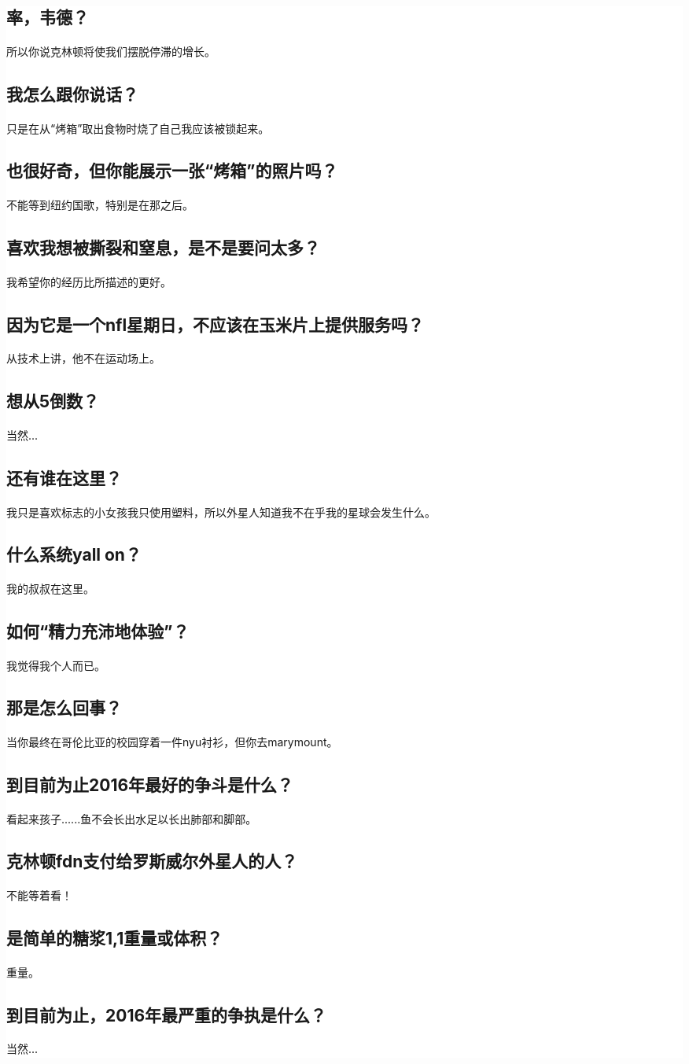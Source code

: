 ## 率，韦德？
所以你说克林顿将使我们摆脱停滞的增长。

## 我怎么跟你说话？
只是在从“烤箱”取出食物时烧了自己我应该被锁起来。

## 也很好奇，但你能展示一张“烤箱”的照片吗？
不能等到纽约国歌，特别是在那之后。

## 喜欢我想被撕裂和窒息，是不是要问太多？
我希望你的经历比所描述的更好。

## 因为它是一个nfl星期日，不应该在玉米片上提供服务吗？
从技术上讲，他不在运动场上。

## 想从5倒数？
当然...

## 还有谁在这里？
我只是喜欢标志的小女孩我只使用塑料，所以外星人知道我不在乎我的星球会发生什么。

## 什么系统yall on？
我的叔叔在这里。

## 如何“精力充沛地体验”？
我觉得我个人而已。

##  那是怎么回事？
当你最终在哥伦比亚的校园穿着一件nyu衬衫，但你去marymount。

## 到目前为止2016年最好的争斗是什么？
看起来孩子......鱼不会长出水足以长出肺部和脚部。

## 克林顿fdn支付给罗斯威尔外星人的人？
不能等着看！

## 是简单的糖浆1,1重量或体积？
重量。

## 到目前为止，2016年最严重的争执是什么？
当然...
